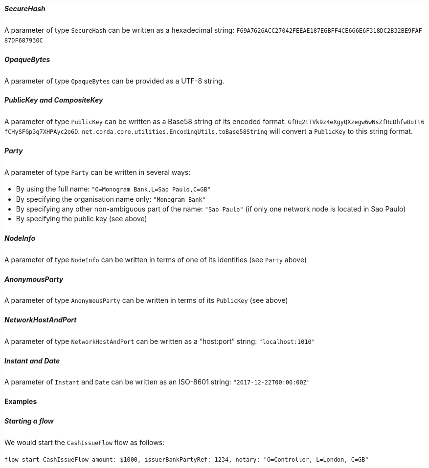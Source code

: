 ##### SecureHash

A parameter of type `SecureHash` can be written as a hexadecimal string: `F69A7626ACC27042FEEAE187E6BFF4CE666E6F318DC2B32BE9FAF87DF687930C`


##### OpaqueBytes

A parameter of type `OpaqueBytes` can be provided as a UTF-8 string.


##### PublicKey and CompositeKey

A parameter of type `PublicKey` can be written as a Base58 string of its encoded format: `GfHq2tTVk9z4eXgyQXzegw6wNsZfHcDhfw8oTt6fCHySFGp3g7XHPAyc2o6D`.
`net.corda.core.utilities.EncodingUtils.toBase58String` will convert a `PublicKey` to this string format.


##### Party

A parameter of type `Party` can be written in several ways:


* By using the full name: `"O=Monogram Bank,L=Sao Paulo,C=GB"`
* By specifying the organisation name only: `"Monogram Bank"`
* By specifying any other non-ambiguous part of the name: `"Sao Paulo"` (if only one network node is located in Sao
Paulo)
* By specifying the public key (see above)


##### NodeInfo

A parameter of type `NodeInfo` can be written in terms of one of its identities (see `Party` above)


##### AnonymousParty

A parameter of type `AnonymousParty` can be written in terms of its `PublicKey` (see above)


##### NetworkHostAndPort

A parameter of type `NetworkHostAndPort` can be written as a “host:port” string: `"localhost:1010"`


##### Instant and Date

A parameter of `Instant` and `Date` can be written as an ISO-8601 string: `"2017-12-22T00:00:00Z"`


#### Examples


##### Starting a flow

We would start the `CashIssueFlow` flow as follows:

`flow start CashIssueFlow amount: $1000, issuerBankPartyRef: 1234, notary: "O=Controller, L=London, C=GB"`
